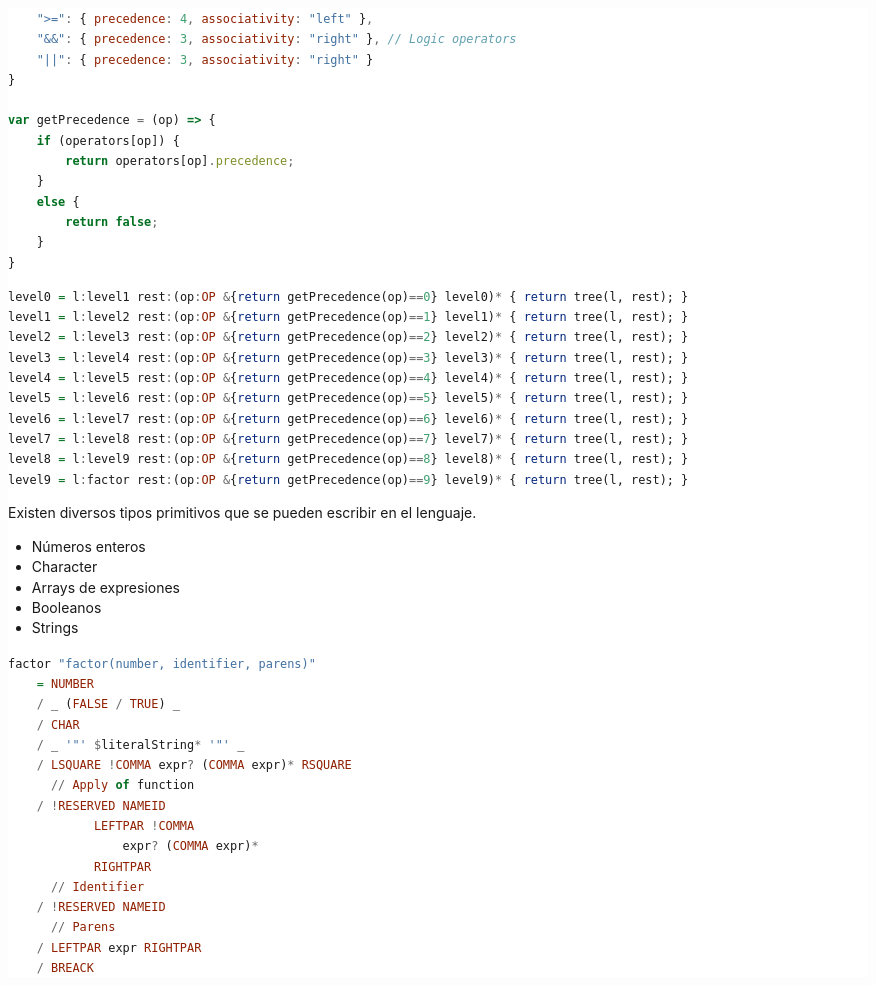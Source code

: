 ```javascript
	">=": { precedence: 4, associativity: "left" },
	"&&": { precedence: 3, associativity: "right" }, // Logic operators
	"||": { precedence: 3, associativity: "right" }
}

var getPrecedence = (op) => {
	if (operators[op]) {
		return operators[op].precedence;
	}
	else {
		return false;
	}
}
```

```haskell
level0 = l:level1 rest:(op:OP &{return getPrecedence(op)==0} level0)* { return tree(l, rest); }
level1 = l:level2 rest:(op:OP &{return getPrecedence(op)==1} level1)* { return tree(l, rest); }
level2 = l:level3 rest:(op:OP &{return getPrecedence(op)==2} level2)* { return tree(l, rest); }
level3 = l:level4 rest:(op:OP &{return getPrecedence(op)==3} level3)* { return tree(l, rest); }
level4 = l:level5 rest:(op:OP &{return getPrecedence(op)==4} level4)* { return tree(l, rest); }
level5 = l:level6 rest:(op:OP &{return getPrecedence(op)==5} level5)* { return tree(l, rest); }
level6 = l:level7 rest:(op:OP &{return getPrecedence(op)==6} level6)* { return tree(l, rest); }
level7 = l:level8 rest:(op:OP &{return getPrecedence(op)==7} level7)* { return tree(l, rest); }
level8 = l:level9 rest:(op:OP &{return getPrecedence(op)==8} level8)* { return tree(l, rest); }
level9 = l:factor rest:(op:OP &{return getPrecedence(op)==9} level9)* { return tree(l, rest); }
```

Existen diversos tipos primitivos que se pueden escribir en el lenguaje.
- Números enteros
- Character
- Arrays de expresiones
- Booleanos
- Strings
```haskell
factor "factor(number, identifier, parens)"
    = NUMBER
    / _ (FALSE / TRUE) _
    / CHAR
    / _ '"' $literalString* '"' _
    / LSQUARE !COMMA expr? (COMMA expr)* RSQUARE
      // Apply of function
    / !RESERVED NAMEID
            LEFTPAR !COMMA
                expr? (COMMA expr)*
            RIGHTPAR
      // Identifier
    / !RESERVED NAMEID
      // Parens
    / LEFTPAR expr RIGHTPAR
	/ BREACK
```
